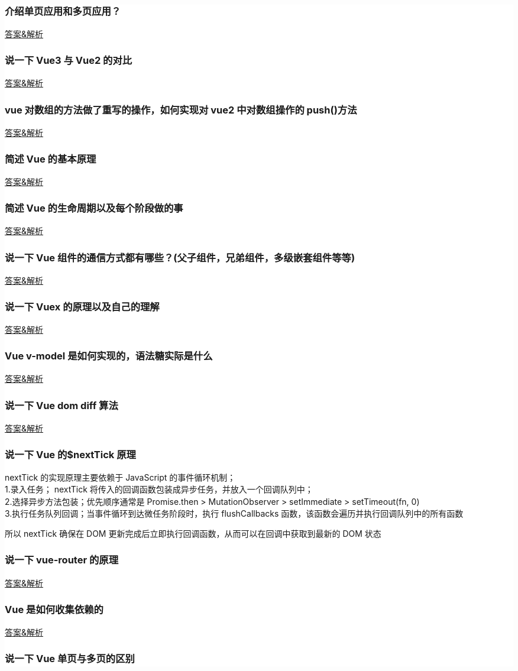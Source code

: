 ### 介绍单页应用和多页应用？

[答案&解析](https://github.com/lgwebdream/FE-Interview/issues/593)

### 说一下 Vue3 与 Vue2 的对比

[答案&解析](https://github.com/lgwebdream/FE-Interview/issues/302)

### vue 对数组的方法做了重写的操作，如何实现对 vue2 中对数组操作的 push()方法

[答案&解析](https://github.com/lgwebdream/FE-Interview/issues/307)

### 简述 Vue 的基本原理

[答案&解析](https://github.com/lgwebdream/FE-Interview/issues/290)

### 简述 Vue 的生命周期以及每个阶段做的事

[答案&解析](https://github.com/lgwebdream/FE-Interview/issues/289)

### 说一下 Vue 组件的通信方式都有哪些？(父子组件，兄弟组件，多级嵌套组件等等)

[答案&解析](https://github.com/lgwebdream/FE-Interview/issues/288)

### 说一下 Vuex 的原理以及自己的理解

[答案&解析](https://github.com/lgwebdream/FE-Interview/issues/287)

### Vue v-model 是如何实现的，语法糖实际是什么

[答案&解析](https://github.com/lgwebdream/FE-Interview/issues/286)

### 说一下 Vue dom diff 算法

[答案&解析](https://github.com/lgwebdream/FE-Interview/issues/281)

### 说一下 Vue 的\$nextTick 原理

nextTick 的实现原理主要依赖于 JavaScript 的事件循环机制；  
1.录入任务； nextTick 将传入的回调函数包装成异步任务，并放入一个回调队列中；  
2.选择异步方法包装；优先顺序通常是 Promise.then > MutationObserver > setImmediate > setTimeout(fn, 0)  
3.执行任务队列回调；当事件循环到达微任务阶段时，执行 flushCallbacks 函数，该函数会遍历并执行回调队列中的所有函数

所以 nextTick 确保在 DOM 更新完成后立即执行回调函数，从而可以在回调中获取到最新的 DOM 状态

### 说一下 vue-router 的原理

[答案&解析](https://github.com/lgwebdream/FE-Interview/issues/262)

### Vue 是如何收集依赖的

[答案&解析](https://github.com/lgwebdream/FE-Interview/issues/259)

### 说一下 Vue 单页与多页的区别
